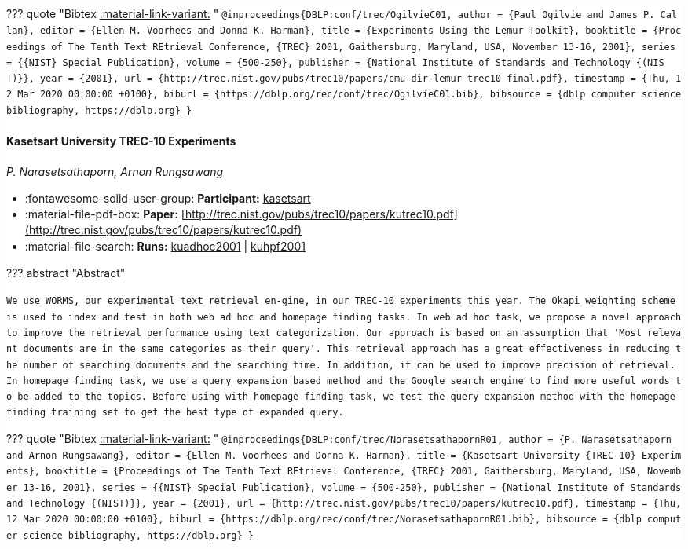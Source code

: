 
??? quote "Bibtex [:material-link-variant:](https://dblp.org/rec/conf/trec/OgilvieC01.bib) "
	```
	@inproceedings{DBLP:conf/trec/OgilvieC01,
		author = {Paul Ogilvie and James P. Callan},
		editor = {Ellen M. Voorhees and Donna K. Harman},
		title = {Experiments Using the Lemur Toolkit},
		booktitle = {Proceedings of The Tenth Text REtrieval Conference, {TREC} 2001, Gaithersburg, Maryland, USA, November 13-16, 2001},
		series = {{NIST} Special Publication},
		volume = {500-250},
		publisher = {National Institute of Standards and Technology {(NIST)}},
		year = {2001},
		url = {http://trec.nist.gov/pubs/trec10/papers/cmu-dir-lemur-trec10-final.pdf},
		timestamp = {Thu, 12 Mar 2020 00:00:00 +0100},
		biburl = {https://dblp.org/rec/conf/trec/OgilvieC01.bib},
		bibsource = {dblp computer science bibliography, https://dblp.org}
	}
	```

#### Kasetsart University TREC-10 Experiments

_P. Narasetsathaporn, Arnon Rungsawang_

- :fontawesome-solid-user-group: **Participant:** [kasetsart](./participants.md#kasetsart)
- :material-file-pdf-box: **Paper:** [http://trec.nist.gov/pubs/trec10/papers/kutrec10.pdf](http://trec.nist.gov/pubs/trec10/papers/kutrec10.pdf)
- :material-file-search: **Runs:** [kuadhoc2001](./runs.md#kuadhoc2001) | [kuhpf2001](./runs.md#kuhpf2001)

??? abstract "Abstract"
	
	We use WORMS, our experimental text retrieval en-gine, in our TREC-10 experiments this year. The Okapi weighting scheme is used to index and test in both web ad hoc and homepage finding tasks. In web ad hoc task, we propose a novel approach to improve the retrieval performance using text categorization. Our approach is based on an assumption that 'Most relevant documents are in the same categories as their query'. This retrieval approach has a great effectiveness in reducing the number of searching documents and the searching time. In addition, it can be used to improve precision of retrieval. In homepage finding task, we use a query expansion based method and the Google search engine to find more useful words to be added to the topics. Before using with homepage finding task, we test the query expansion method with the homepage finding training set to get the best type of expanded query.
	

??? quote "Bibtex [:material-link-variant:](https://dblp.org/rec/conf/trec/NorasetsathapornR01.bib) "
	```
	@inproceedings{DBLP:conf/trec/NorasetsathapornR01,
		author = {P. Narasetsathaporn and Arnon Rungsawang},
		editor = {Ellen M. Voorhees and Donna K. Harman},
		title = {Kasetsart University {TREC-10} Experiments},
		booktitle = {Proceedings of The Tenth Text REtrieval Conference, {TREC} 2001, Gaithersburg, Maryland, USA, November 13-16, 2001},
		series = {{NIST} Special Publication},
		volume = {500-250},
		publisher = {National Institute of Standards and Technology {(NIST)}},
		year = {2001},
		url = {http://trec.nist.gov/pubs/trec10/papers/kutrec10.pdf},
		timestamp = {Thu, 12 Mar 2020 00:00:00 +0100},
		biburl = {https://dblp.org/rec/conf/trec/NorasetsathapornR01.bib},
		bibsource = {dblp computer science bibliography, https://dblp.org}
	}
	```
